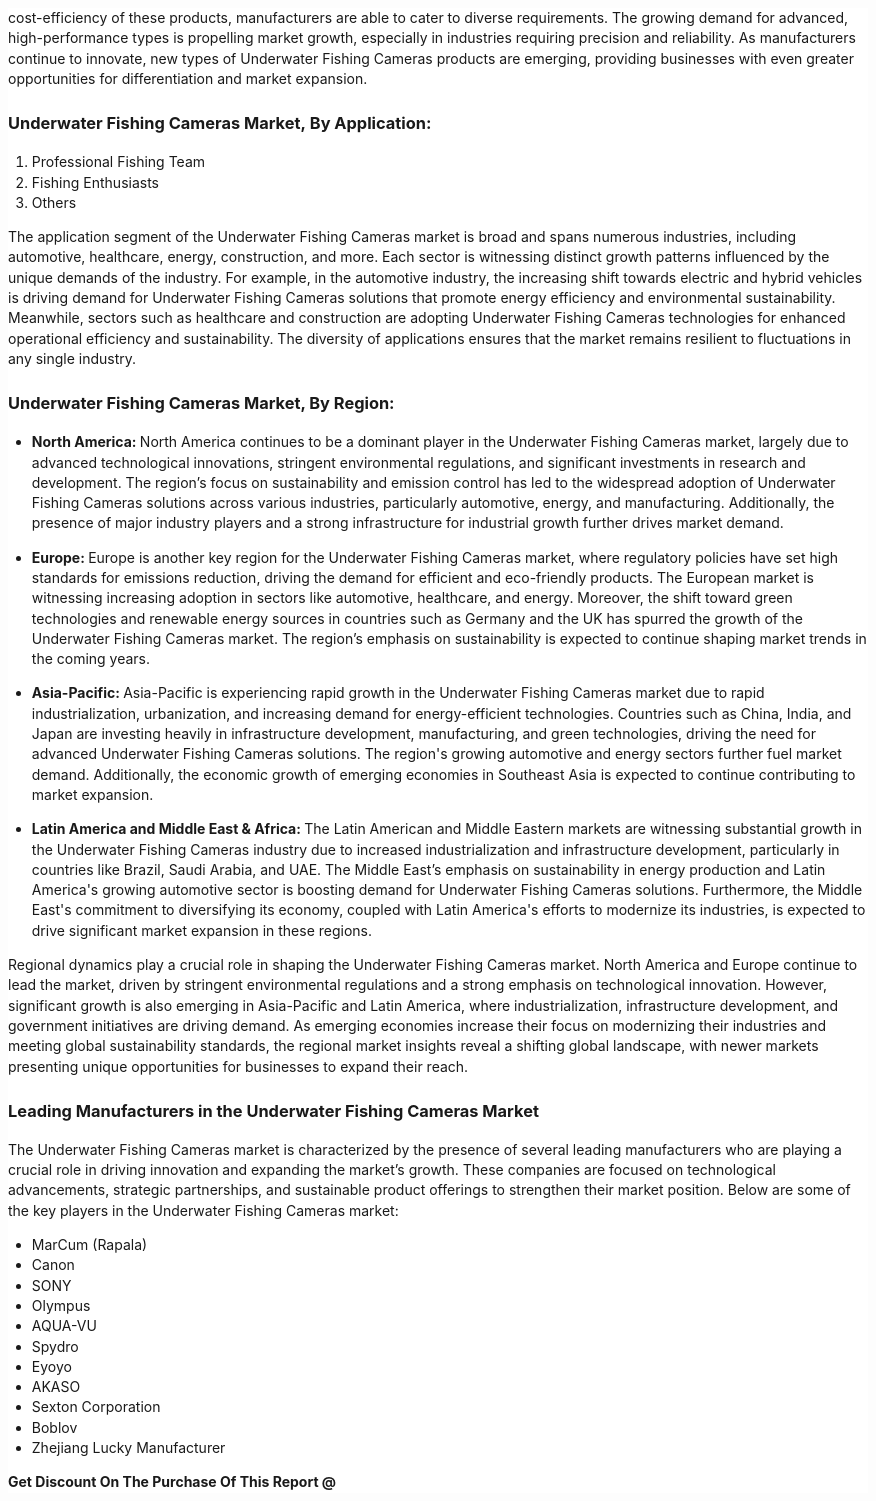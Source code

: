 cost-efficiency of these products, manufacturers are able to cater to diverse requirements. The growing demand for advanced, high-performance types is propelling market growth, especially in industries requiring precision and reliability. As manufacturers continue to innovate, new types of Underwater Fishing Cameras products are emerging, providing businesses with even greater opportunities for differentiation and market expansion.</p><h3>Underwater Fishing Cameras Market,&nbsp;By Application:</h3><ol><li>Professional Fishing Team<li> Fishing Enthusiasts<li> Others</li></ol><p>The application segment of the Underwater Fishing Cameras market is broad and spans numerous industries, including automotive, healthcare, energy, construction, and more. Each sector is witnessing distinct growth patterns influenced by the unique demands of the industry. For example, in the automotive industry, the increasing shift towards electric and hybrid vehicles is driving demand for Underwater Fishing Cameras solutions that promote energy efficiency and environmental sustainability. Meanwhile, sectors such as healthcare and construction are adopting Underwater Fishing Cameras technologies for enhanced operational efficiency and sustainability. The diversity of applications ensures that the market remains resilient to fluctuations in any single industry.</p><h3>Underwater Fishing Cameras Market, By Region:</h3><ul><li><p><strong>North America:&nbsp;</strong>North America continues to be a dominant player in the Underwater Fishing Cameras market, largely due to advanced technological innovations, stringent environmental regulations, and significant investments in research and development. The region&rsquo;s focus on sustainability and emission control has led to the widespread adoption of Underwater Fishing Cameras solutions across various industries, particularly automotive, energy, and manufacturing. Additionally, the presence of major industry players and a strong infrastructure for industrial growth further drives market demand.</p></li><li><p><strong><strong>Europe:&nbsp;</strong></strong>Europe is another key region for the Underwater Fishing Cameras market, where regulatory policies have set high standards for emissions reduction, driving the demand for efficient and eco-friendly products. The European market is witnessing increasing adoption in sectors like automotive, healthcare, and energy. Moreover, the shift toward green technologies and renewable energy sources in countries such as Germany and the UK has spurred the growth of the Underwater Fishing Cameras market. The region&rsquo;s emphasis on sustainability is expected to continue shaping market trends in the coming years.</p></li><li><p><strong><strong>Asia-Pacific:&nbsp;</strong></strong>Asia-Pacific is experiencing rapid growth in the Underwater Fishing Cameras market due to rapid industrialization, urbanization, and increasing demand for energy-efficient technologies. Countries such as China, India, and Japan are investing heavily in infrastructure development, manufacturing, and green technologies, driving the need for advanced Underwater Fishing Cameras solutions. The region's growing automotive and energy sectors further fuel market demand. Additionally, the economic growth of emerging economies in Southeast Asia is expected to continue contributing to market expansion.</p></li><li><p><strong><strong>Latin America and Middle East &amp; Africa:&nbsp;</strong></strong>The Latin American and Middle Eastern markets are witnessing substantial growth in the Underwater Fishing Cameras industry due to increased industrialization and infrastructure development, particularly in countries like Brazil, Saudi Arabia, and UAE. The Middle East&rsquo;s emphasis on sustainability in energy production and Latin America's growing automotive sector is boosting demand for Underwater Fishing Cameras solutions. Furthermore, the Middle East's commitment to diversifying its economy, coupled with Latin America's efforts to modernize its industries, is expected to drive significant market expansion in these regions.</p></li></ul><p>Regional dynamics play a crucial role in shaping the Underwater Fishing Cameras market. North America and Europe continue to lead the market, driven by stringent environmental regulations and a strong emphasis on technological innovation. However, significant growth is also emerging in Asia-Pacific and Latin America, where industrialization, infrastructure development, and government initiatives are driving demand. As emerging economies increase their focus on modernizing their industries and meeting global sustainability standards, the regional market insights reveal a shifting global landscape, with newer markets presenting unique opportunities for businesses to expand their reach.</p><h3><strong>Leading Manufacturers in the Underwater Fishing Cameras Market</strong></h3><p>The Underwater Fishing Cameras market is characterized by the presence of several leading manufacturers who are playing a crucial role in driving innovation and expanding the market&rsquo;s growth. These companies are focused on technological advancements, strategic partnerships, and sustainable product offerings to strengthen their market position. Below are some of the key players in the Underwater Fishing Cameras market:</p></div><div class="article-main__content" data-test-id="publishing-text-block"><ul><li><span class="">MarCum (Rapala)<li> Canon<li> SONY<li> Olympus<li> AQUA-VU<li> Spydro<li> Eyoyo<li> AKASO<li> Sexton Corporation<li> Boblov<li> Zhejiang Lucky Manufacturer</span></li></ul></div><div class="article-main__content" data-test-id="publishing-text-block"><p><span class="font-[700]"><strong>Get Discount On The Purchase Of This Report @</strong>
